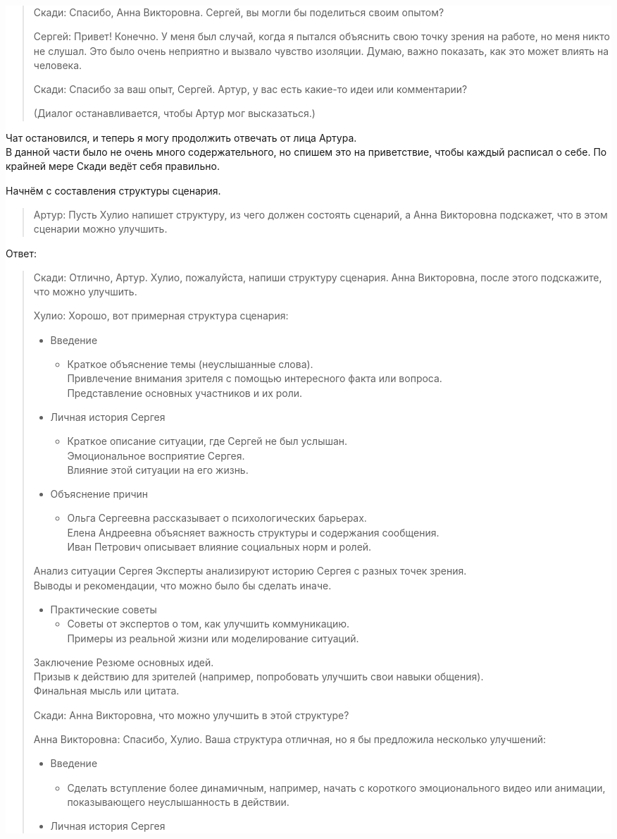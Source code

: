 >
> Скади: Спасибо, Анна Викторовна. Сергей, вы могли бы поделиться своим опытом?
>
> Сергей: Привет! Конечно. У меня был случай, когда я пытался объяснить свою точку зрения на работе, но меня никто не слушал. Это было очень неприятно и вызвало чувство изоляции. Думаю, важно показать, как это может влиять на человека.
>
> Скади: Спасибо за ваш опыт, Сергей. Артур, у вас есть какие-то идеи или комментарии?
>
> (Диалог останавливается, чтобы Артур мог высказаться.)

Чат остановился, и теперь я могу продолжить отвечать от лица Артура.  
В данной части было не очень много содержательного, но спишем это на приветствие, чтобы каждый расписал о себе. По крайней мере Скади ведёт себя правильно.

Начнём с составления структуры сценария.

> Артур: Пусть Хулио напишет структуру, из чего должен состоять сценарий, а Анна Викторовна подскажет, что в этом сценарии можно улучшить.

Ответ:

> Скади: Отлично, Артур. Хулио, пожалуйста, напиши структуру сценария. Анна Викторовна, после этого подскажите, что можно улучшить.
>
> Хулио: Хорошо, вот примерная структура сценария:
>
> + Введение
>
>   + Краткое объяснение темы (неуслышанные слова).  
Привлечение внимания зрителя с помощью интересного факта или вопроса.  
Представление основных участников и их роли.
>
> + Личная история Сергея
>   + Краткое описание ситуации, где Сергей не был услышан.  
Эмоциональное восприятие Сергея.  
Влияние этой ситуации на его жизнь.
>
> + Объяснение причин
>   + Ольга Сергеевна рассказывает о психологических барьерах.  
Елена Андреевна объясняет важность структуры и содержания сообщения.  
Иван Петрович описывает влияние социальных норм и ролей.
>
> Анализ ситуации Сергея
> Эксперты анализируют историю Сергея с разных точек зрения.  
Выводы и рекомендации, что можно было бы сделать иначе.  
>
> + Практические советы
>   + Советы от экспертов о том, как улучшить коммуникацию.  
Примеры из реальной жизни или моделирование ситуаций.
>
> Заключение
> Резюме основных идей.  
Призыв к действию для зрителей (например, попробовать улучшить свои навыки общения).  
Финальная мысль или цитата.
>
> Скади: Анна Викторовна, что можно улучшить в этой структуре?
>
> Анна Викторовна: Спасибо, Хулио. Ваша структура отличная, но я бы предложила несколько улучшений:
>
> + Введение
>   + Сделать вступление более динамичным, например, начать с короткого эмоционального видео или анимации, показывающего неуслышанность в действии.
>
> + Личная история Сергея